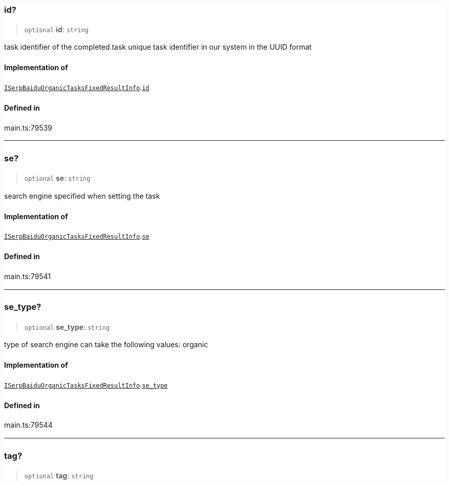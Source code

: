 ### id?

> `optional` **id**: `string`

task identifier of the completed task
unique task identifier in our system in the UUID format

#### Implementation of

[`ISerpBaiduOrganicTasksFixedResultInfo`](../interfaces/ISerpBaiduOrganicTasksFixedResultInfo.md).[`id`](../interfaces/ISerpBaiduOrganicTasksFixedResultInfo.md#id)

#### Defined in

main.ts:79539

***

### se?

> `optional` **se**: `string`

search engine specified when setting the task

#### Implementation of

[`ISerpBaiduOrganicTasksFixedResultInfo`](../interfaces/ISerpBaiduOrganicTasksFixedResultInfo.md).[`se`](../interfaces/ISerpBaiduOrganicTasksFixedResultInfo.md#se)

#### Defined in

main.ts:79541

***

### se\_type?

> `optional` **se\_type**: `string`

type of search engine
can take the following values: organic

#### Implementation of

[`ISerpBaiduOrganicTasksFixedResultInfo`](../interfaces/ISerpBaiduOrganicTasksFixedResultInfo.md).[`se_type`](../interfaces/ISerpBaiduOrganicTasksFixedResultInfo.md#se_type)

#### Defined in

main.ts:79544

***

### tag?

> `optional` **tag**: `string`
